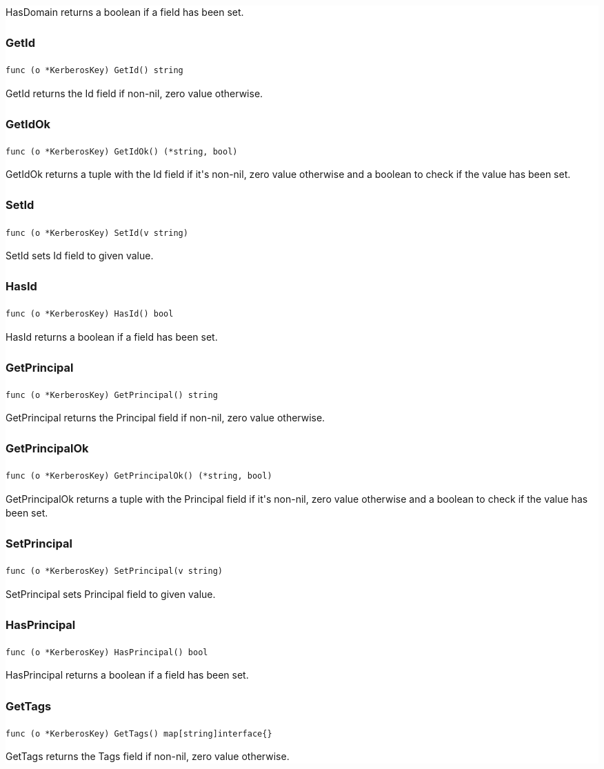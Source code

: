 HasDomain returns a boolean if a field has been set.

### GetId

`func (o *KerberosKey) GetId() string`

GetId returns the Id field if non-nil, zero value otherwise.

### GetIdOk

`func (o *KerberosKey) GetIdOk() (*string, bool)`

GetIdOk returns a tuple with the Id field if it's non-nil, zero value otherwise
and a boolean to check if the value has been set.

### SetId

`func (o *KerberosKey) SetId(v string)`

SetId sets Id field to given value.

### HasId

`func (o *KerberosKey) HasId() bool`

HasId returns a boolean if a field has been set.

### GetPrincipal

`func (o *KerberosKey) GetPrincipal() string`

GetPrincipal returns the Principal field if non-nil, zero value otherwise.

### GetPrincipalOk

`func (o *KerberosKey) GetPrincipalOk() (*string, bool)`

GetPrincipalOk returns a tuple with the Principal field if it's non-nil, zero value otherwise
and a boolean to check if the value has been set.

### SetPrincipal

`func (o *KerberosKey) SetPrincipal(v string)`

SetPrincipal sets Principal field to given value.

### HasPrincipal

`func (o *KerberosKey) HasPrincipal() bool`

HasPrincipal returns a boolean if a field has been set.

### GetTags

`func (o *KerberosKey) GetTags() map[string]interface{}`

GetTags returns the Tags field if non-nil, zero value otherwise.

